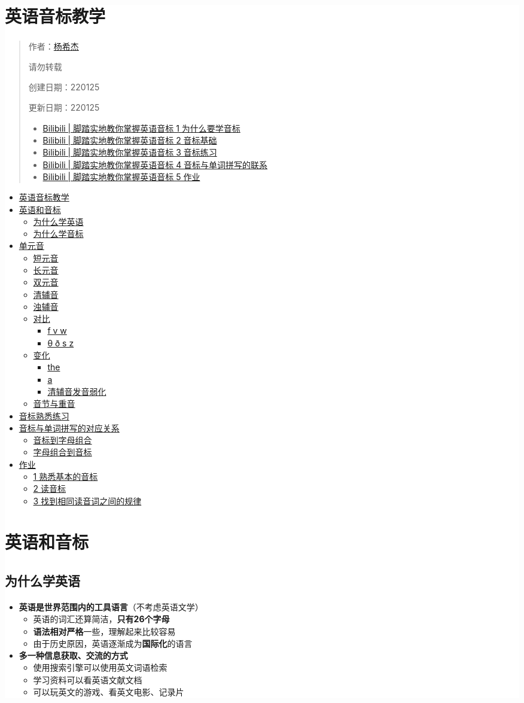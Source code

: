 # 英语音标教学

> 作者：[杨希杰](https://github.com/Yang-Xijie)
> 
> 请勿转载
> 
> 创建日期：220125
> 
> 更新日期：220125
> 
> - [Bilibili | 脚踏实地教你掌握英语音标 1 为什么要学音标](https://www.bilibili.com/video/BV1zu41117pX)
> - [Bilibili | 脚踏实地教你掌握英语音标 2 音标基础](https://www.bilibili.com/video/BV1z3411h71d)
> - [Bilibili | 脚踏实地教你掌握英语音标 3 音标练习](https://www.bilibili.com/video/BV1r3411h7kf)
> - [Bilibili | 脚踏实地教你掌握英语音标 4 音标与单词拼写的联系](https://www.bilibili.com/video/BV1GL4y1t7SK)
> - [Bilibili | 脚踏实地教你掌握英语音标 5 作业](https://www.bilibili.com/video/BV1nr4y1e7VP)

- [英语音标教学](#英语音标教学)
- [英语和音标](#英语和音标)
  - [为什么学英语](#为什么学英语)
  - [为什么学音标](#为什么学音标)
- [单元音](#单元音)
  - [短元音](#短元音)
  - [长元音](#长元音)
  - [双元音](#双元音)
  - [清辅音](#清辅音)
  - [浊辅音](#浊辅音)
  - [对比](#对比)
    - [f v w](#f-v-w)
    - [θ ð s z](#θ-ð-s-z)
  - [变化](#变化)
    - [the](#the)
    - [a](#a)
    - [清辅音发音弱化](#清辅音发音弱化)
  - [音节与重音](#音节与重音)
- [音标熟悉练习](#音标熟悉练习)
- [音标与单词拼写的对应关系](#音标与单词拼写的对应关系)
  - [音标到字母组合](#音标到字母组合)
  - [字母组合到音标](#字母组合到音标)
- [作业](#作业)
  - [1 熟悉基本的音标](#1-熟悉基本的音标)
  - [2 读音标](#2-读音标)
  - [3 找到相同读音词之间的规律](#3-找到相同读音词之间的规律)

# 英语和音标

## 为什么学英语

* **英语是世界范围内的工具语言**（不考虑英语文学）
    * 英语的词汇还算简洁，**只有26个字母**
    * **语法相对严格**一些，理解起来比较容易
    * 由于历史原因，英语逐渐成为**国际化**的语言
* **多一种信息获取、交流的方式**
    * 使用搜索引擎可以使用英文词语检索
    * 学习资料可以看英语文献文档
    * 可以玩英文的游戏、看英文电影、记录片
